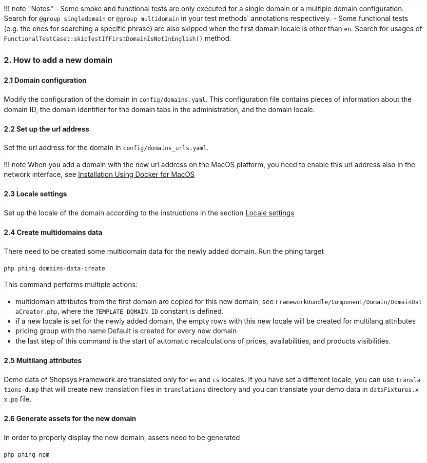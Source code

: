 !!! note "Notes"
    - Some smoke and functional tests are only executed for a single domain or a multiple domain configuration. Search for `@group singledomain` or `@group multidomain` in your test methods' annotations respectively.
    - Some functional tests (e.g. the ones for searching a specific phrase) are also skipped when the first domain locale is other than `en`. Search for usages of `FunctionalTestCase::skipTestIfFirstDomainIsNotInEnglish()` method.

### 2. How to add a new domain

#### 2.1 Domain configuration
Modify the configuration of the domain in `config/domains.yaml`.
This configuration file contains pieces of information about the domain ID, the domain identifier for the domain tabs in the administration, and the domain locale.

#### 2.2 Set up the url address
Set the url address for the domain in `config/domains_urls.yaml`.

!!! note
    When you add a domain with the new url address on the MacOS platform, you need to enable this url address also in the network interface, see [Installation Using Docker for MacOS](../installation/installation-using-docker-macos.md#12-enable-second-domain-optional)

#### 2.3 Locale settings
Set up the locale of the domain according to the instructions in the section [Locale settings](#3-locale-settings)

#### 2.4 Create multidomains data
There need to be created some multidomain data for the newly added domain.
Run the phing target
```sh
php phing domains-data-create
```
This command performs multiple actions:

- multidomain attributes from the first domain are copied for this new domain, see `FrameworkBundle/Component/Domain/DomainDataCreator.php`, where the `TEMPLATE_DOMAIN_ID` constant is defined.
- if a new locale is set for the newly added domain, the empty rows with this new locale will be created for multilang attributes
- pricing group with the name Default is created for every new domain
- the last step of this command is the start of automatic recalculations of prices, availabilities, and products visibilities.

#### 2.5 Multilang attributes
Demo data of Shopsys Framework are translated only for `en` and `cs` locales.
If you have set a different locale, you can use `translations-dump` that will create new translation files in `translations` directory  and you can translate your demo data in `dataFixtures.xx.po` file.

#### 2.6 Generate assets for the new domain
In order to properly display the new domain, assets need to be generated
```sh
php phing npm
```
